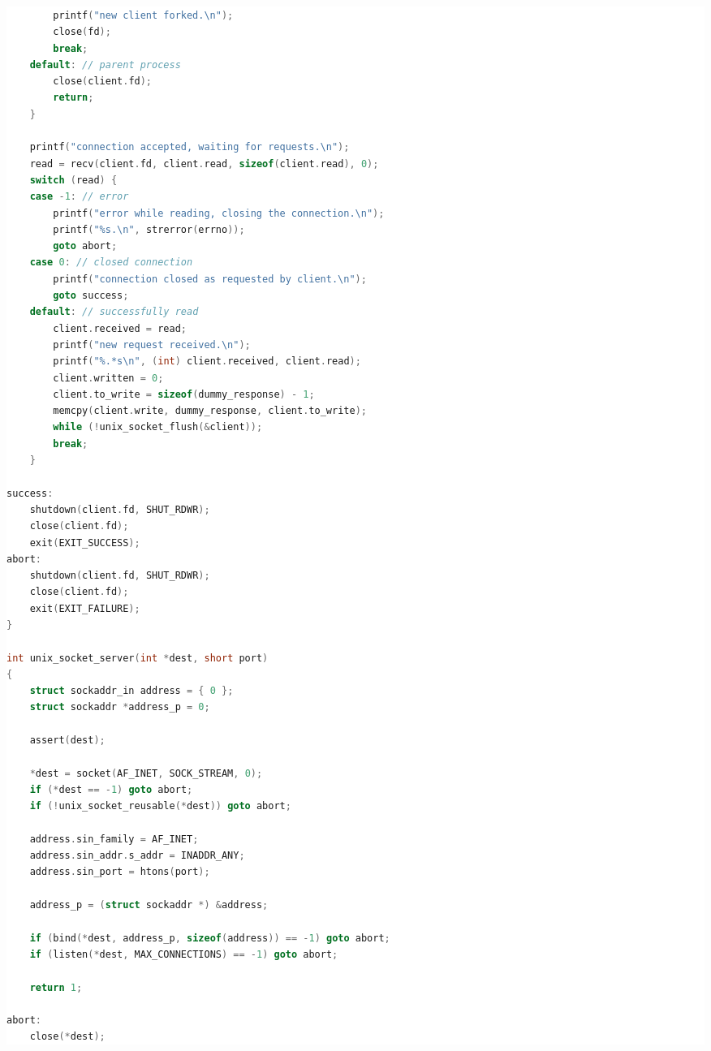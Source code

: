 ```c
        printf("new client forked.\n");
        close(fd);
        break;
    default: // parent process
        close(client.fd);
        return;
    }

    printf("connection accepted, waiting for requests.\n");
    read = recv(client.fd, client.read, sizeof(client.read), 0);
    switch (read) {
    case -1: // error
        printf("error while reading, closing the connection.\n");
        printf("%s.\n", strerror(errno));
        goto abort;
    case 0: // closed connection
        printf("connection closed as requested by client.\n");
        goto success;
    default: // successfully read
        client.received = read;
        printf("new request received.\n");
        printf("%.*s\n", (int) client.received, client.read);
        client.written = 0;
        client.to_write = sizeof(dummy_response) - 1;
        memcpy(client.write, dummy_response, client.to_write);
        while (!unix_socket_flush(&client));
        break;
    }

success:
    shutdown(client.fd, SHUT_RDWR);
    close(client.fd);
    exit(EXIT_SUCCESS);
abort:
    shutdown(client.fd, SHUT_RDWR);
    close(client.fd);
    exit(EXIT_FAILURE);
}

int unix_socket_server(int *dest, short port)
{
    struct sockaddr_in address = { 0 };
    struct sockaddr *address_p = 0;

    assert(dest);

    *dest = socket(AF_INET, SOCK_STREAM, 0);
    if (*dest == -1) goto abort;
    if (!unix_socket_reusable(*dest)) goto abort;

    address.sin_family = AF_INET;
    address.sin_addr.s_addr = INADDR_ANY;
    address.sin_port = htons(port);

    address_p = (struct sockaddr *) &address;

    if (bind(*dest, address_p, sizeof(address)) == -1) goto abort;
    if (listen(*dest, MAX_CONNECTIONS) == -1) goto abort;

    return 1;

abort:
    close(*dest);
```